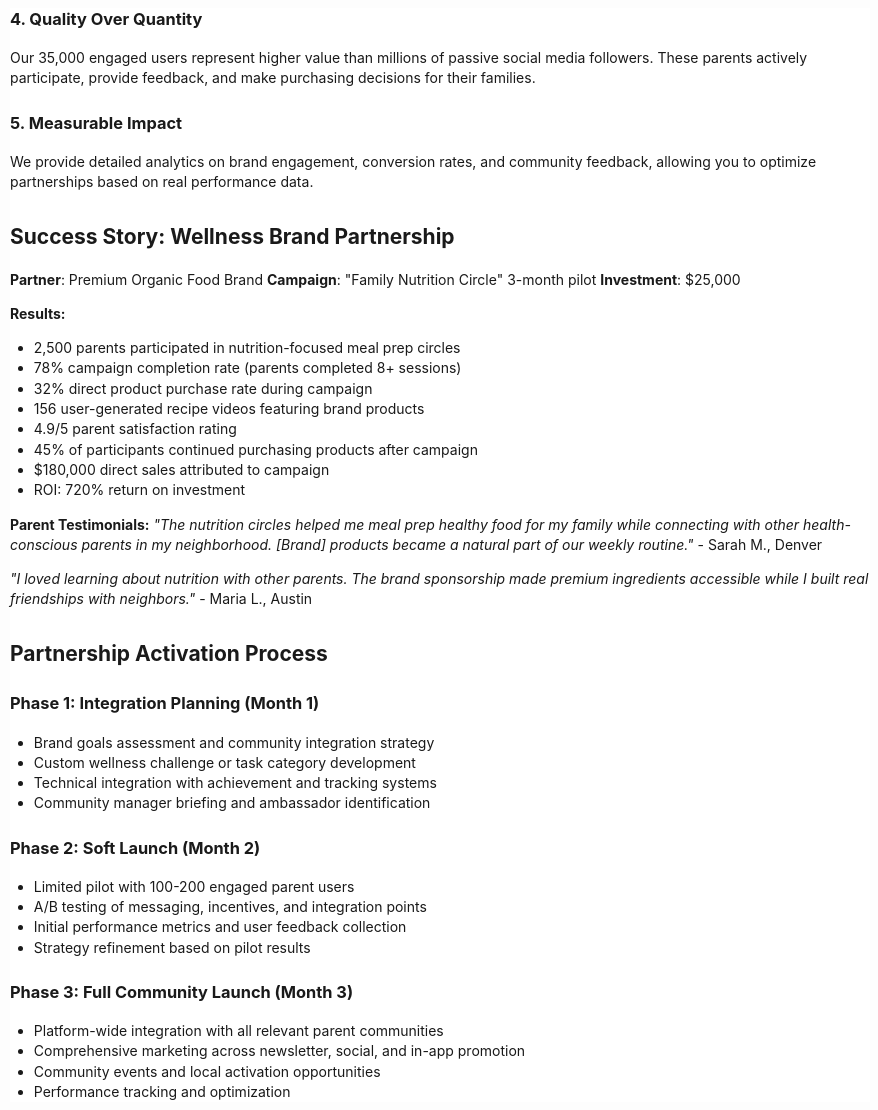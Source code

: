 ### 4. Quality Over Quantity
Our 35,000 engaged users represent higher value than millions of passive social media followers. These parents actively participate, provide feedback, and make purchasing decisions for their families.

### 5. Measurable Impact
We provide detailed analytics on brand engagement, conversion rates, and community feedback, allowing you to optimize partnerships based on real performance data.

## Success Story: Wellness Brand Partnership

**Partner**: Premium Organic Food Brand
**Campaign**: "Family Nutrition Circle" 3-month pilot
**Investment**: $25,000

**Results:**
- 2,500 parents participated in nutrition-focused meal prep circles
- 78% campaign completion rate (parents completed 8+ sessions)
- 32% direct product purchase rate during campaign
- 156 user-generated recipe videos featuring brand products
- 4.9/5 parent satisfaction rating
- 45% of participants continued purchasing products after campaign
- $180,000 direct sales attributed to campaign
- ROI: 720% return on investment

**Parent Testimonials:**
*"The nutrition circles helped me meal prep healthy food for my family while connecting with other health-conscious parents in my neighborhood. [Brand] products became a natural part of our weekly routine."* - Sarah M., Denver

*"I loved learning about nutrition with other parents. The brand sponsorship made premium ingredients accessible while I built real friendships with neighbors."* - Maria L., Austin

## Partnership Activation Process

### Phase 1: Integration Planning (Month 1)
- Brand goals assessment and community integration strategy
- Custom wellness challenge or task category development
- Technical integration with achievement and tracking systems
- Community manager briefing and ambassador identification

### Phase 2: Soft Launch (Month 2)
- Limited pilot with 100-200 engaged parent users
- A/B testing of messaging, incentives, and integration points
- Initial performance metrics and user feedback collection
- Strategy refinement based on pilot results

### Phase 3: Full Community Launch (Month 3)
- Platform-wide integration with all relevant parent communities
- Comprehensive marketing across newsletter, social, and in-app promotion
- Community events and local activation opportunities
- Performance tracking and optimization
